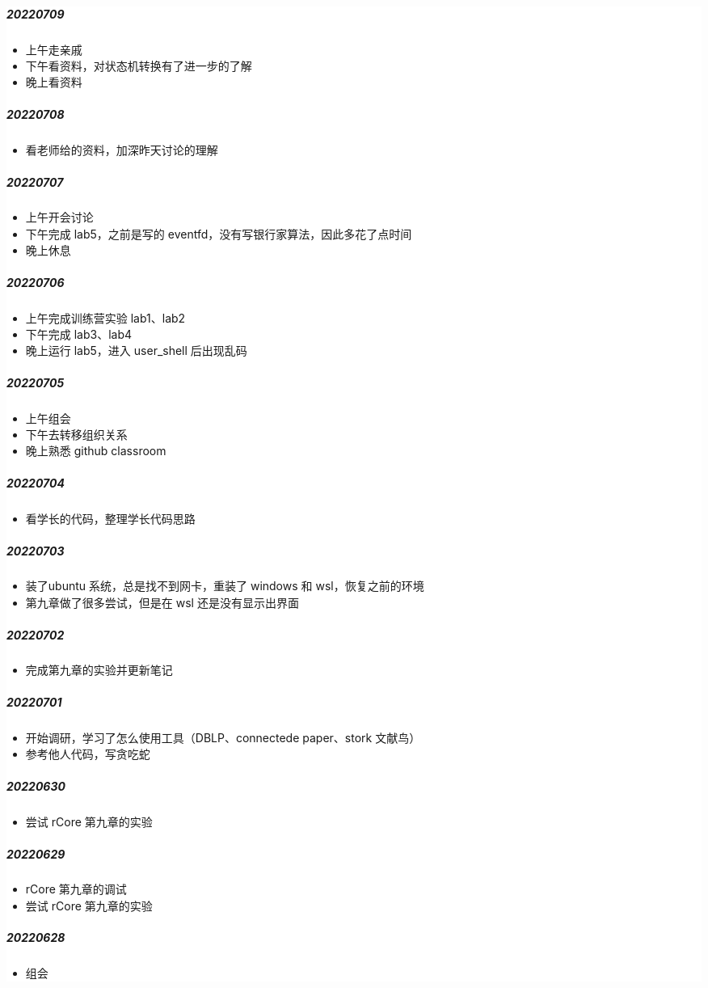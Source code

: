 ##### 20220709

- 上午走亲戚
- 下午看资料，对状态机转换有了进一步的了解
- 晚上看资料

##### 20220708

- 看老师给的资料，加深昨天讨论的理解

##### 20220707

- 上午开会讨论
- 下午完成 lab5，之前是写的 eventfd，没有写银行家算法，因此多花了点时间
- 晚上休息

##### 20220706

- 上午完成训练营实验 lab1、lab2
- 下午完成 lab3、lab4
- 晚上运行 lab5，进入 user_shell 后出现乱码

##### 20220705

- 上午组会
- 下午去转移组织关系
- 晚上熟悉 github classroom

##### 20220704

- 看学长的代码，整理学长代码思路

##### 20220703

- 装了ubuntu 系统，总是找不到网卡，重装了 windows 和 wsl，恢复之前的环境
- 第九章做了很多尝试，但是在 wsl 还是没有显示出界面

##### 20220702

- 完成第九章的实验并更新笔记

##### 20220701

- 开始调研，学习了怎么使用工具（DBLP、connectede paper、stork 文献鸟）
- 参考他人代码，写贪吃蛇

##### 20220630

- 尝试 rCore 第九章的实验

##### 20220629

- rCore 第九章的调试
- 尝试 rCore 第九章的实验

##### 20220628

- 组会

